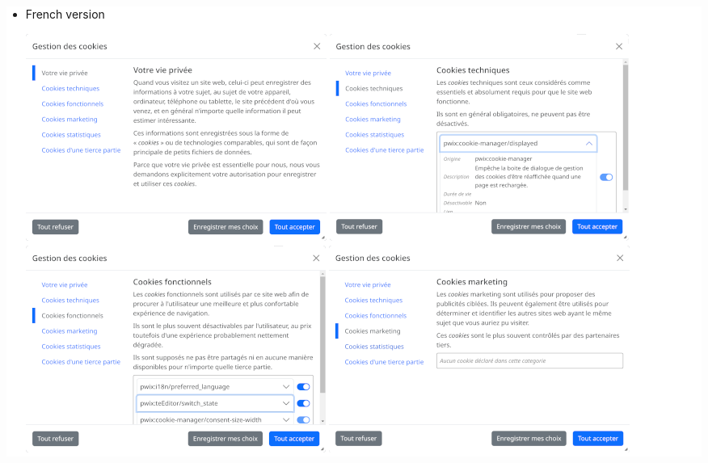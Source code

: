 - French version

    ![English version](/maintainer/png/consent-privacy-fr.png)
    ![English version](/maintainer/png/consent-technicals-fr.png)
    ![English version](/maintainer/png/consent-functional-fr.png)
    ![English version](/maintainer/png/consent-marketing-fr.png)